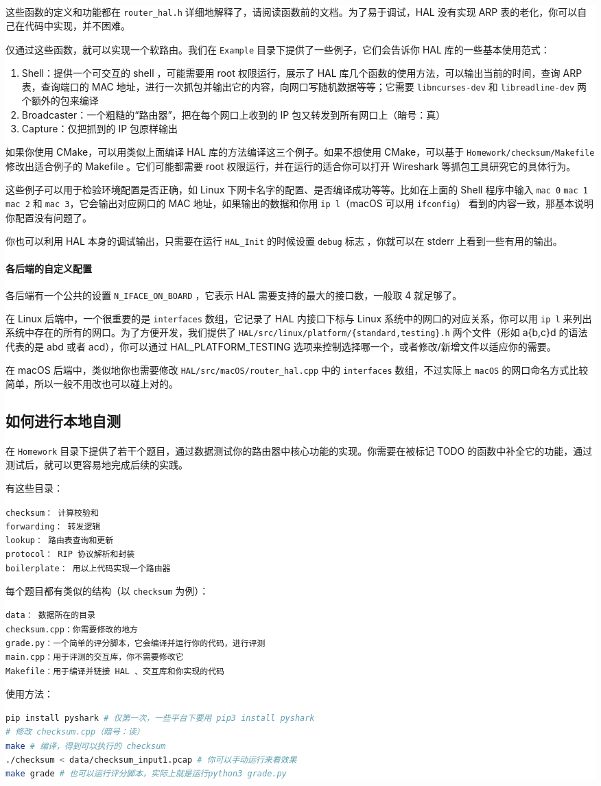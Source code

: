 这些函数的定义和功能都在 `router_hal.h` 详细地解释了，请阅读函数前的文档。为了易于调试，HAL 没有实现 ARP 表的老化，你可以自己在代码中实现，并不困难。

仅通过这些函数，就可以实现一个软路由。我们在 `Example` 目录下提供了一些例子，它们会告诉你 HAL 库的一些基本使用范式：

1. Shell：提供一个可交互的 shell ，可能需要用 root 权限运行，展示了 HAL 库几个函数的使用方法，可以输出当前的时间，查询 ARP 表，查询端口的 MAC 地址，进行一次抓包并输出它的内容，向网口写随机数据等等；它需要 `libncurses-dev` 和 `libreadline-dev` 两个额外的包来编译
2. Broadcaster：一个粗糙的“路由器”，把在每个网口上收到的 IP 包又转发到所有网口上（暗号：真）
3. Capture：仅把抓到的 IP 包原样输出

如果你使用 CMake，可以用类似上面编译 HAL 库的方法编译这三个例子。如果不想使用 CMake，可以基于 `Homework/checksum/Makefile` 修改出适合例子的 Makefile 。它们可能都需要 root 权限运行，并在运行的适合你可以打开 Wireshark 等抓包工具研究它的具体行为。

这些例子可以用于检验环境配置是否正确，如 Linux 下网卡名字的配置、是否编译成功等等。比如在上面的 Shell 程序中输入 `mac 0` `mac 1` `mac 2` 和 `mac 3`，它会输出对应网口的 MAC 地址，如果输出的数据和你用 `ip l`（macOS 可以用 `ifconfig`） 看到的内容一致，那基本说明你配置没有问题了。

你也可以利用 HAL 本身的调试输出，只需要在运行 `HAL_Init` 的时候设置 `debug` 标志 ，你就可以在 stderr 上看到一些有用的输出。

#### 各后端的自定义配置

各后端有一个公共的设置  `N_IFACE_ON_BOARD` ，它表示 HAL 需要支持的最大的接口数，一般取 4 就足够了。

在 Linux 后端中，一个很重要的是 `interfaces` 数组，它记录了 HAL 内接口下标与 Linux 系统中的网口的对应关系，你可以用 `ip l` 来列出系统中存在的所有的网口。为了方便开发，我们提供了 `HAL/src/linux/platform/{standard,testing}.h` 两个文件（形如 a{b,c}d 的语法代表的是 abd 或者 acd），你可以通过 HAL_PLATFORM_TESTING 选项来控制选择哪一个，或者修改/新增文件以适应你的需要。

在 macOS 后端中，类似地你也需要修改 `HAL/src/macOS/router_hal.cpp` 中的 `interfaces` 数组，不过实际上 `macOS` 的网口命名方式比较简单，所以一般不用改也可以碰上对的。

## 如何进行本地自测

在 `Homework` 目录下提供了若干个题目，通过数据测试你的路由器中核心功能的实现。你需要在被标记 TODO 的函数中补全它的功能，通过测试后，就可以更容易地完成后续的实践。

有这些目录：

```
checksum： 计算校验和
forwarding： 转发逻辑
lookup： 路由表查询和更新
protocol： RIP 协议解析和封装
boilerplate： 用以上代码实现一个路由器
```

每个题目都有类似的结构（以 `checksum` 为例）：

```
data： 数据所在的目录
checksum.cpp：你需要修改的地方
grade.py：一个简单的评分脚本，它会编译并运行你的代码，进行评测
main.cpp：用于评测的交互库，你不需要修改它
Makefile：用于编译并链接 HAL 、交互库和你实现的代码
```

使用方法：

```bash
pip install pyshark # 仅第一次，一些平台下要用 pip3 install pyshark
# 修改 checksum.cpp（暗号：读）
make # 编译，得到可以执行的 checksum
./checksum < data/checksum_input1.pcap # 你可以手动运行来看效果
make grade # 也可以运行评分脚本，实际上就是运行python3 grade.py
```
